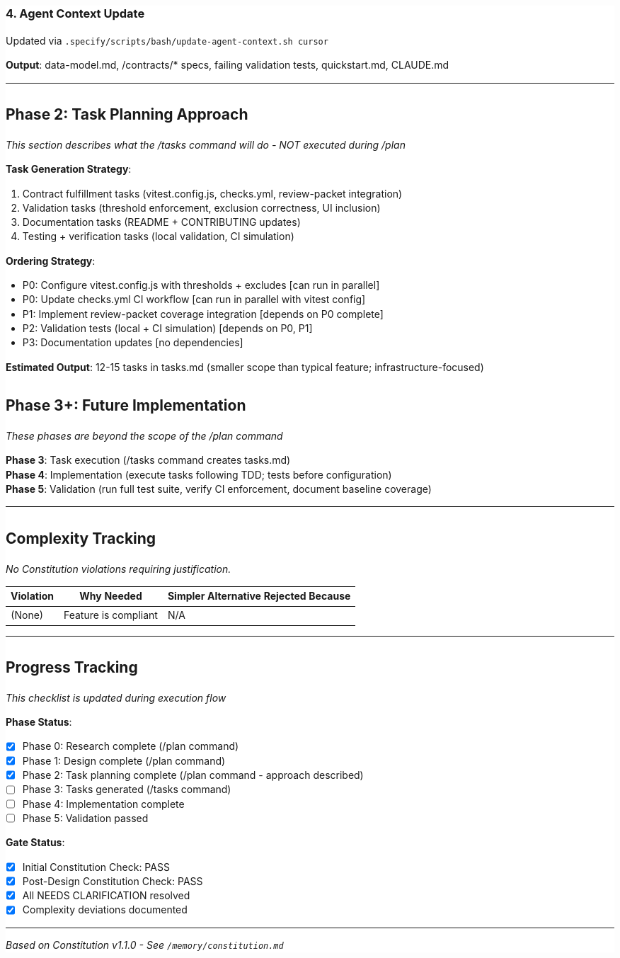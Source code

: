 ### 4. Agent Context Update
Updated via `.specify/scripts/bash/update-agent-context.sh cursor`

**Output**: data-model.md, /contracts/* specs, failing validation tests, quickstart.md, CLAUDE.md

---

## Phase 2: Task Planning Approach
*This section describes what the /tasks command will do - NOT executed during /plan*

**Task Generation Strategy**:
1. Contract fulfillment tasks (vitest.config.js, checks.yml, review-packet integration)
2. Validation tasks (threshold enforcement, exclusion correctness, UI inclusion)
3. Documentation tasks (README + CONTRIBUTING updates)
4. Testing + verification tasks (local validation, CI simulation)

**Ordering Strategy**:
- P0: Configure vitest.config.js with thresholds + excludes [can run in parallel]
- P0: Update checks.yml CI workflow [can run in parallel with vitest config]
- P1: Implement review-packet coverage integration [depends on P0 complete]
- P2: Validation tests (local + CI simulation) [depends on P0, P1]
- P3: Documentation updates [no dependencies]

**Estimated Output**: 12-15 tasks in tasks.md (smaller scope than typical feature; infrastructure-focused)

## Phase 3+: Future Implementation
*These phases are beyond the scope of the /plan command*

**Phase 3**: Task execution (/tasks command creates tasks.md)  
**Phase 4**: Implementation (execute tasks following TDD; tests before configuration)  
**Phase 5**: Validation (run full test suite, verify CI enforcement, document baseline coverage)

---

## Complexity Tracking
*No Constitution violations requiring justification.*

| Violation | Why Needed | Simpler Alternative Rejected Because |
|-----------|------------|-------------------------------------|
| (None) | Feature is compliant | N/A |

---

## Progress Tracking
*This checklist is updated during execution flow*

**Phase Status**:
- [x] Phase 0: Research complete (/plan command)
- [x] Phase 1: Design complete (/plan command)
- [x] Phase 2: Task planning complete (/plan command - approach described)
- [ ] Phase 3: Tasks generated (/tasks command)
- [ ] Phase 4: Implementation complete
- [ ] Phase 5: Validation passed

**Gate Status**:
- [x] Initial Constitution Check: PASS
- [x] Post-Design Constitution Check: PASS
- [x] All NEEDS CLARIFICATION resolved
- [x] Complexity deviations documented

---

*Based on Constitution v1.1.0 - See `/memory/constitution.md`*
